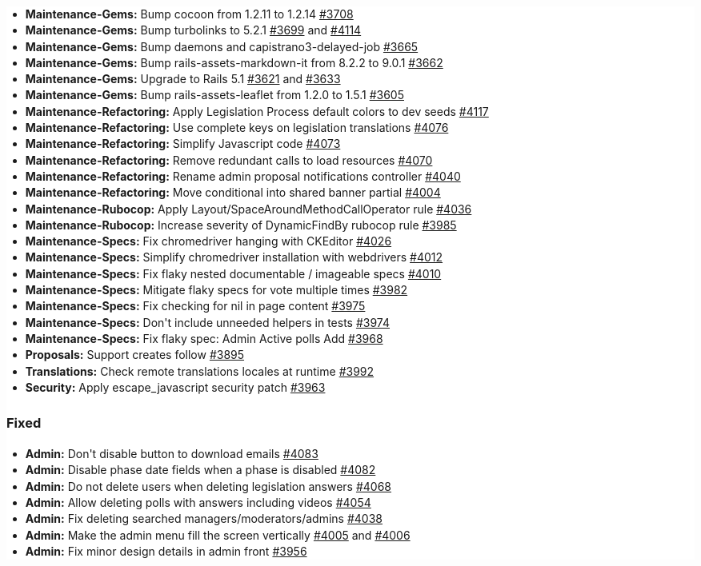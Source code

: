 - **Maintenance-Gems:** Bump cocoon from 1.2.11 to 1.2.14 [\#3708](https://github.com/consul/consul/pull/3708)
- **Maintenance-Gems:** Bump turbolinks to 5.2.1 [\#3699](https://github.com/consul/consul/pull/3699) and [\#4114](https://github.com/consul/consul/pull/4114)
- **Maintenance-Gems:** Bump daemons and capistrano3-delayed-job [\#3665](https://github.com/consul/consul/pull/3665)
- **Maintenance-Gems:** Bump rails-assets-markdown-it from 8.2.2 to 9.0.1 [\#3662](https://github.com/consul/consul/pull/3662)
- **Maintenance-Gems:** Upgrade to Rails 5.1 [\#3621](https://github.com/consul/consul/pull/3621) and [\#3633](https://github.com/consul/consul/pull/3633)
- **Maintenance-Gems:** Bump rails-assets-leaflet from 1.2.0 to 1.5.1 [\#3605](https://github.com/consul/consul/pull/3605)
- **Maintenance-Refactoring:** Apply Legislation Process default colors to dev seeds [\#4117](https://github.com/consul/consul/pull/4117)
- **Maintenance-Refactoring:** Use complete keys on legislation translations [\#4076](https://github.com/consul/consul/pull/4076)
- **Maintenance-Refactoring:** Simplify Javascript code [\#4073](https://github.com/consul/consul/pull/4073)
- **Maintenance-Refactoring:** Remove redundant calls to load resources [\#4070](https://github.com/consul/consul/pull/4070)
- **Maintenance-Refactoring:** Rename admin proposal notifications controller [\#4040](https://github.com/consul/consul/pull/4040)
- **Maintenance-Refactoring:** Move conditional into shared banner partial [\#4004](https://github.com/consul/consul/pull/4004)
- **Maintenance-Rubocop:** Apply Layout/SpaceAroundMethodCallOperator rule [\#4036](https://github.com/consul/consul/pull/4036)
- **Maintenance-Rubocop:** Increase severity of DynamicFindBy rubocop rule [\#3985](https://github.com/consul/consul/pull/3985)
- **Maintenance-Specs:** Fix chromedriver hanging with CKEditor [\#4026](https://github.com/consul/consul/pull/4026)
- **Maintenance-Specs:** Simplify chromedriver installation with webdrivers [\#4012](https://github.com/consul/consul/pull/4012)
- **Maintenance-Specs:** Fix flaky nested documentable / imageable specs [\#4010](https://github.com/consul/consul/pull/4010)
- **Maintenance-Specs:** Mitigate flaky specs for vote multiple times [\#3982](https://github.com/consul/consul/pull/3982)
- **Maintenance-Specs:** Fix checking for nil in page content [\#3975](https://github.com/consul/consul/pull/3975)
- **Maintenance-Specs:** Don't include unneeded helpers in tests [\#3974](https://github.com/consul/consul/pull/3974)
- **Maintenance-Specs:** Fix flaky spec: Admin Active polls Add [\#3968](https://github.com/consul/consul/pull/3968)
- **Proposals:** Support creates follow [\#3895](https://github.com/consul/consul/pull/3895)
- **Translations:** Check remote translations locales at runtime [\#3992](https://github.com/consul/consul/pull/3992)
- **Security:** Apply escape\_javascript security patch [\#3963](https://github.com/consul/consul/pull/3963)

### Fixed

- **Admin:** Don't disable button to download emails [\#4083](https://github.com/consul/consul/pull/4083)
- **Admin:** Disable phase date fields when a phase is disabled [\#4082](https://github.com/consul/consul/pull/4082)
- **Admin:** Do not delete users when deleting legislation answers [\#4068](https://github.com/consul/consul/pull/4068)
- **Admin:** Allow deleting polls with answers including videos [\#4054](https://github.com/consul/consul/pull/4054)
- **Admin:** Fix deleting searched managers/moderators/admins [\#4038](https://github.com/consul/consul/pull/4038)
- **Admin:** Make the admin menu fill the screen vertically [\#4005](https://github.com/consul/consul/pull/4005) and [\#4006](https://github.com/consul/consul/pull/4006)
- **Admin:** Fix minor design details in admin front [\#3956](https://github.com/consul/consul/pull/3956)